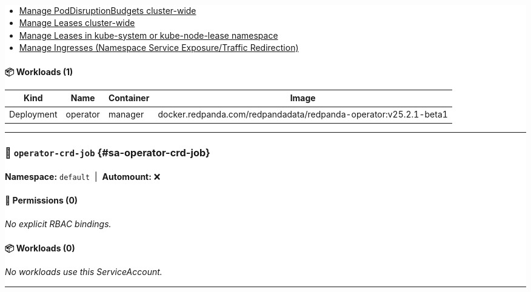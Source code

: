 - [Manage PodDisruptionBudgets cluster-wide](/rules/1079)
- [Manage Leases cluster-wide](/rules/1080)
- [Manage Leases in kube-system or kube-node-lease namespace](/rules/1081)
- [Manage Ingresses (Namespace Service Exposure/Traffic Redirection)](/rules/1091)

#### 📦 Workloads (1)

| Kind       | Name     | Container | Image                                                            |
| ---------- | -------- | --------- | ---------------------------------------------------------------- |
| Deployment | operator | manager   | docker.redpanda.com/redpandadata/redpanda-operator:v25.2.1-beta1 |

---

### 🤖 `operator-crd-job` {#sa-operator-crd-job}

**Namespace:** `default`  |  **Automount:** ❌

#### 🔑 Permissions (0)

_No explicit RBAC bindings._

#### 📦 Workloads (0)

_No workloads use this ServiceAccount._

---
